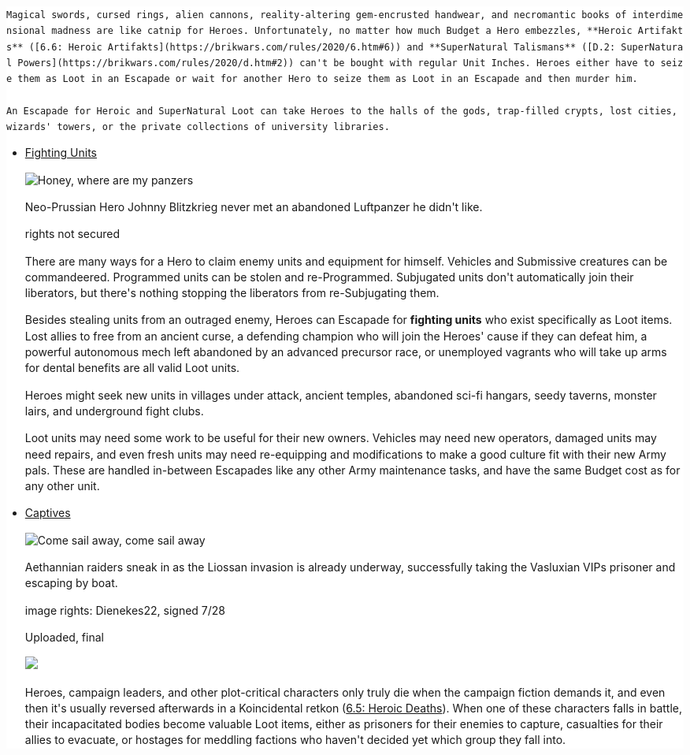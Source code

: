     Magical swords, cursed rings, alien cannons, reality-altering gem-encrusted handwear, and necromantic books of interdimensional madness are like catnip for Heroes. Unfortunately, no matter how much Budget a Hero embezzles, **Heroic Artifakts** ([6.6: Heroic Artifakts](https://brikwars.com/rules/2020/6.htm#6)) and **SuperNatural Talismans** ([D.2: SuperNatural Powers](https://brikwars.com/rules/2020/d.htm#2)) can't be bought with regular Unit Inches. Heroes either have to seize them as Loot in an Escapade or wait for another Hero to seize them as Loot in an Escapade and then murder him.
    
    An Escapade for Heroic and SuperNatural Loot can take Heroes to the halls of the gods, trap-filled crypts, lost cities, wizards' towers, or the private collections of university libraries.
    
-   [Fighting Units](https://brikwars.com/rules/2020/12.htm#units)
    
    ![](https://brikwars.com/rules/2020/images/12/blitzkrieg.png "Honey, where are my panzers")
    
    Neo-Prussian Hero Johnny Blitzkrieg never met an abandoned Luftpanzer he didn't like.
    
    rights not secured
    
    There are many ways for a Hero to claim enemy units and equipment for himself. Vehicles and Submissive creatures can be commandeered. Programmed units can be stolen and re-Programmed. Subjugated units don't automatically join their liberators, but there's nothing stopping the liberators from re-Subjugating them.
    
    Besides stealing units from an outraged enemy, Heroes can Escapade for **fighting units** who exist specifically as Loot items. Lost allies to free from an ancient curse, a defending champion who will join the Heroes' cause if they can defeat him, a powerful autonomous mech left abandoned by an advanced precursor race, or unemployed vagrants who will take up arms for dental benefits are all valid Loot units.
    
    Heroes might seek new units in villages under attack, ancient temples, abandoned sci-fi hangars, seedy taverns, monster lairs, and underground fight clubs.
    
    Loot units may need some work to be useful for their new owners. Vehicles may need new operators, damaged units may need repairs, and even fresh units may need re-equipping and modifications to make a good culture fit with their new Army pals. These are handled in-between Escapades like any other Army maintenance tasks, and have the same Budget cost as for any other unit.
    
-   [Captives](https://brikwars.com/rules/2020/12.htm#captives)
    
    ![](https://brikwars.com/rules/2020/images/12/captives.jpg "Come sail away, come sail away")
    
    Aethannian raiders sneak in as the Liossan invasion is already underway, successfully taking the Vasluxian VIPs prisoner and escaping by boat.
    
    image rights: Dienekes22, signed 7/28
    
    Uploaded, final
    
    ![](https://brikwars.com/rules/2020/images/icons/yes.png)
    
    Heroes, campaign leaders, and other plot-critical characters only truly die when the campaign fiction demands it, and even then it's usually reversed afterwards in a Koincidental retkon ([6.5: Heroic Deaths](https://brikwars.com/rules/2020/6.htm#5)). When one of these characters falls in battle, their incapacitated bodies become valuable Loot items, either as prisoners for their enemies to capture, casualties for their allies to evacuate, or hostages for meddling factions who haven't decided yet which group they fall into.
    